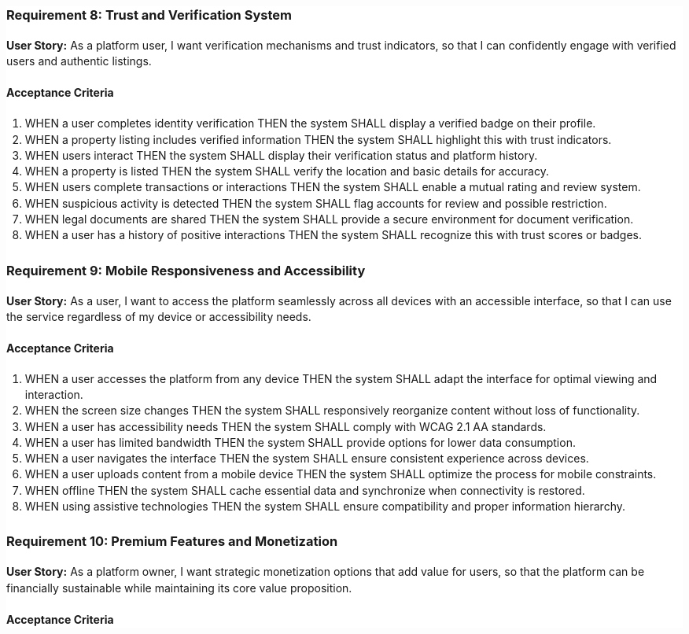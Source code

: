 ### Requirement 8: Trust and Verification System

**User Story:** As a platform user, I want verification mechanisms and trust indicators, so that I can confidently engage with verified users and authentic listings.

#### Acceptance Criteria

1. WHEN a user completes identity verification THEN the system SHALL display a verified badge on their profile.
2. WHEN a property listing includes verified information THEN the system SHALL highlight this with trust indicators.
3. WHEN users interact THEN the system SHALL display their verification status and platform history.
4. WHEN a property is listed THEN the system SHALL verify the location and basic details for accuracy.
5. WHEN users complete transactions or interactions THEN the system SHALL enable a mutual rating and review system.
6. WHEN suspicious activity is detected THEN the system SHALL flag accounts for review and possible restriction.
7. WHEN legal documents are shared THEN the system SHALL provide a secure environment for document verification.
8. WHEN a user has a history of positive interactions THEN the system SHALL recognize this with trust scores or badges.

### Requirement 9: Mobile Responsiveness and Accessibility

**User Story:** As a user, I want to access the platform seamlessly across all devices with an accessible interface, so that I can use the service regardless of my device or accessibility needs.

#### Acceptance Criteria

1. WHEN a user accesses the platform from any device THEN the system SHALL adapt the interface for optimal viewing and interaction.
2. WHEN the screen size changes THEN the system SHALL responsively reorganize content without loss of functionality.
3. WHEN a user has accessibility needs THEN the system SHALL comply with WCAG 2.1 AA standards.
4. WHEN a user has limited bandwidth THEN the system SHALL provide options for lower data consumption.
5. WHEN a user navigates the interface THEN the system SHALL ensure consistent experience across devices.
6. WHEN a user uploads content from a mobile device THEN the system SHALL optimize the process for mobile constraints.
7. WHEN offline THEN the system SHALL cache essential data and synchronize when connectivity is restored.
8. WHEN using assistive technologies THEN the system SHALL ensure compatibility and proper information hierarchy.

### Requirement 10: Premium Features and Monetization

**User Story:** As a platform owner, I want strategic monetization options that add value for users, so that the platform can be financially sustainable while maintaining its core value proposition.

#### Acceptance Criteria
